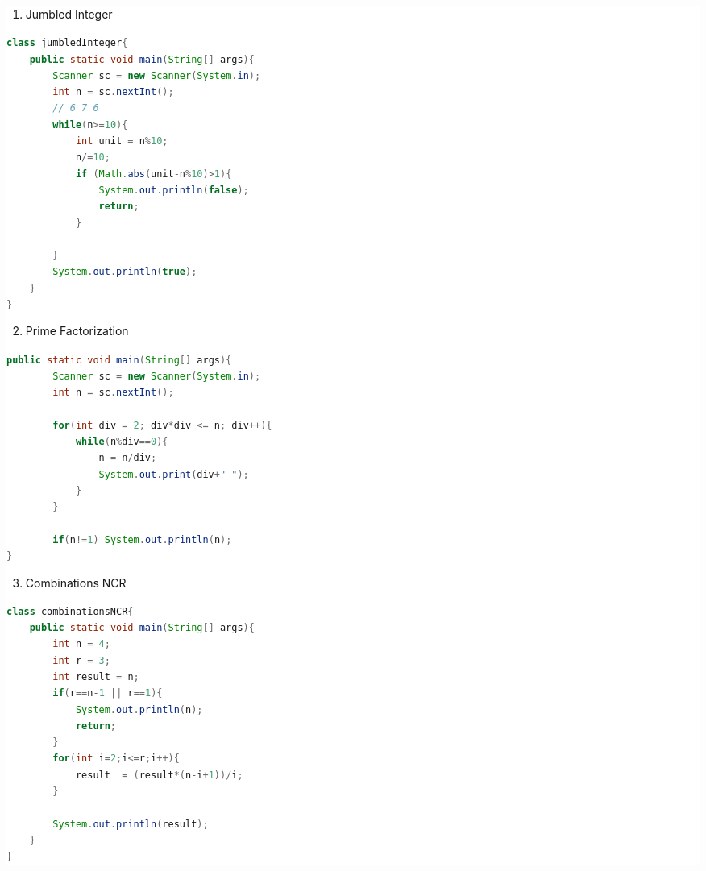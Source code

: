 
1. Jumbled Integer 
```Java
class jumbledInteger{
    public static void main(String[] args){
        Scanner sc = new Scanner(System.in); 
        int n = sc.nextInt(); 
        // 6 7 6 
        while(n>=10){
            int unit = n%10; 
            n/=10; 
            if (Math.abs(unit-n%10)>1){
                System.out.println(false); 
                return;
            }
             
        }
        System.out.println(true);
    }
}
```

2. Prime Factorization 
```Java 
public static void main(String[] args){
        Scanner sc = new Scanner(System.in); 
        int n = sc.nextInt(); 

        for(int div = 2; div*div <= n; div++){
            while(n%div==0){
                n = n/div;
                System.out.print(div+" "); 
            }
        }

        if(n!=1) System.out.println(n); 
}
```

3. Combinations NCR 
```Java 
class combinationsNCR{
    public static void main(String[] args){
        int n = 4; 
        int r = 3; 
        int result = n;
        if(r==n-1 || r==1){
            System.out.println(n); 
            return; 
        }
        for(int i=2;i<=r;i++){
            result  = (result*(n-i+1))/i;
        }

        System.out.println(result);
    }
}
```
